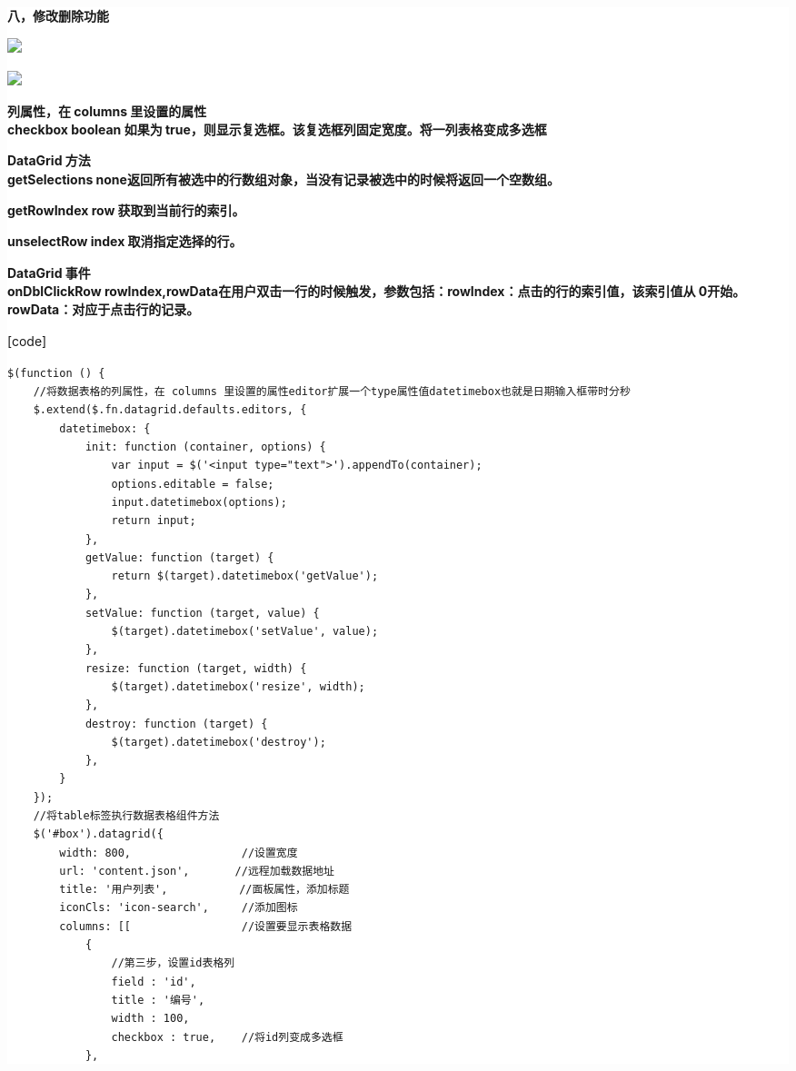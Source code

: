 



**八，修改删除功能**

**![](https://images2015.cnblogs.com/blog/955761/201704/955761-20170413104239392-1068313230.png)**

![](https://images2015.cnblogs.com/blog/955761/201704/955761-20170413104248580-640723737.png)

**列属性，在 columns 里设置的属性**  
 **checkbox   boolean 如果为 true，则显示复选框。该复选框列固定宽度。将一列表格变成多选框**



**DataGrid 方法**  
 **getSelections   none返回所有被选中的行数组对象，当没有记录被选中的时候将返回一个空数组。**

  
**getRowIndex   row 获取到当前行的索引。**

  
**unselectRow   index 取消指定选择的行。**



**DataGrid 事件**  
 **onDblClickRow   rowIndex,rowData在用户双击一行的时候触发，参数包括：rowIndex：点击的行的索引值，该索引值从
0开始。rowData：对应于点击行的记录。**



[code]

    $(function () {
        //将数据表格的列属性，在 columns 里设置的属性editor扩展一个type属性值datetimebox也就是日期输入框带时分秒
        $.extend($.fn.datagrid.defaults.editors, {
            datetimebox: {
                init: function (container, options) {
                    var input = $('<input type="text">').appendTo(container);
                    options.editable = false;
                    input.datetimebox(options);
                    return input;
                },
                getValue: function (target) {
                    return $(target).datetimebox('getValue');
                },
                setValue: function (target, value) {
                    $(target).datetimebox('setValue', value);
                },
                resize: function (target, width) {
                    $(target).datetimebox('resize', width);
                },
                destroy: function (target) {
                    $(target).datetimebox('destroy');
                },
            }
        });
        //将table标签执行数据表格组件方法
        $('#box').datagrid({
            width: 800,                 //设置宽度
            url: 'content.json',       //远程加载数据地址
            title: '用户列表',           //面板属性，添加标题
            iconCls: 'icon-search',     //添加图标
            columns: [[                 //设置要显示表格数据
                {
                    //第三步，设置id表格列
                    field : 'id',
                    title : '编号',
                    width : 100,
                    checkbox : true,    //将id列变成多选框
                },